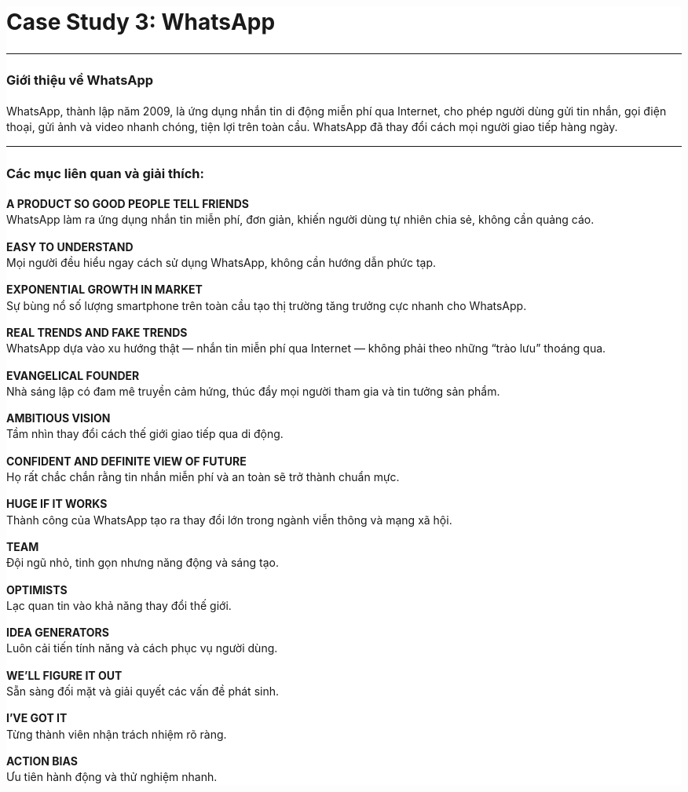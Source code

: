 
# **Case Study 3: WhatsApp**

---

### **Giới thiệu về WhatsApp**

WhatsApp, thành lập năm 2009, là ứng dụng nhắn tin di động miễn phí qua Internet, cho phép người dùng gửi tin nhắn, gọi điện thoại, gửi ảnh và video nhanh chóng, tiện lợi trên toàn cầu. WhatsApp đã thay đổi cách mọi người giao tiếp hàng ngày.

---

### **Các mục liên quan và giải thích:**

**A PRODUCT SO GOOD PEOPLE TELL FRIENDS**  
 WhatsApp làm ra ứng dụng nhắn tin miễn phí, đơn giản, khiến người dùng tự nhiên chia sẻ, không cần quảng cáo.

**EASY TO UNDERSTAND**  
 Mọi người đều hiểu ngay cách sử dụng WhatsApp, không cần hướng dẫn phức tạp.

**EXPONENTIAL GROWTH IN MARKET**  
 Sự bùng nổ số lượng smartphone trên toàn cầu tạo thị trường tăng trưởng cực nhanh cho WhatsApp.

**REAL TRENDS AND FAKE TRENDS**  
 WhatsApp dựa vào xu hướng thật — nhắn tin miễn phí qua Internet — không phải theo những “trào lưu” thoáng qua.

**EVANGELICAL FOUNDER**  
 Nhà sáng lập có đam mê truyền cảm hứng, thúc đẩy mọi người tham gia và tin tưởng sản phẩm.

**AMBITIOUS VISION**  
 Tầm nhìn thay đổi cách thế giới giao tiếp qua di động.

**CONFIDENT AND DEFINITE VIEW OF FUTURE**  
 Họ rất chắc chắn rằng tin nhắn miễn phí và an toàn sẽ trở thành chuẩn mực.

**HUGE IF IT WORKS**  
 Thành công của WhatsApp tạo ra thay đổi lớn trong ngành viễn thông và mạng xã hội.

**TEAM**  
 Đội ngũ nhỏ, tinh gọn nhưng năng động và sáng tạo.

**OPTIMISTS**  
 Lạc quan tin vào khả năng thay đổi thế giới.

**IDEA GENERATORS**  
 Luôn cải tiến tính năng và cách phục vụ người dùng.

**WE’LL FIGURE IT OUT**  
 Sẵn sàng đối mặt và giải quyết các vấn đề phát sinh.

**I’VE GOT IT**  
 Từng thành viên nhận trách nhiệm rõ ràng.

**ACTION BIAS**  
 Ưu tiên hành động và thử nghiệm nhanh.
